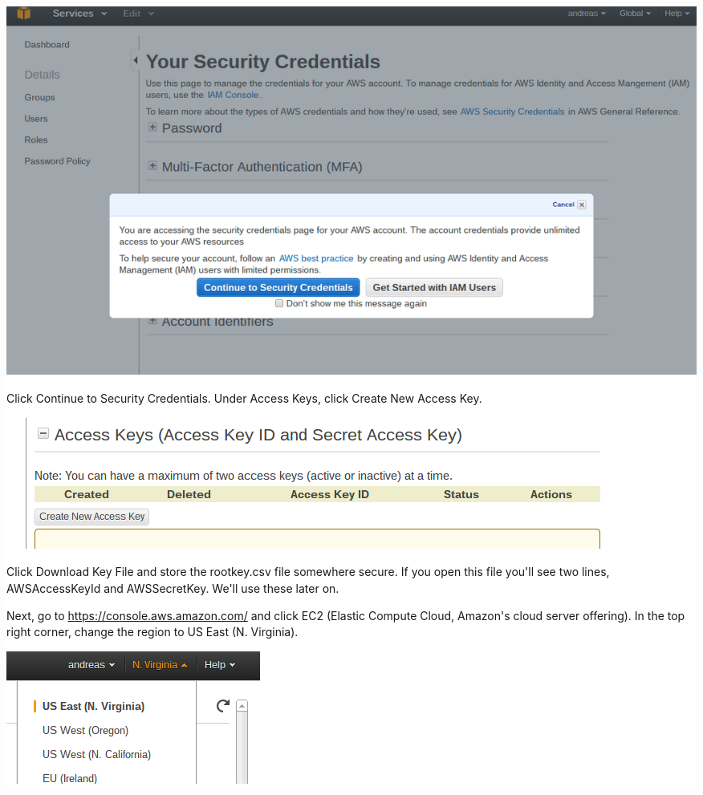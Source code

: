 ![security credential screen](images/security_credential.png)

Click Continue to Security Credentials. Under Access Keys, click Create New Access Key.

![new access key](images/new_access_key.png)

Click Download Key File and store the rootkey.csv file somewhere secure. If you open this file you'll see two lines, AWSAccessKeyId and AWSSecretKey. We'll use these later on.

Next, go to https://console.aws.amazon.com/ and click EC2 (Elastic Compute Cloud, Amazon's cloud server offering). In the top right corner, change the region to US East (N. Virginia).

![us east](images/us_east.png)
